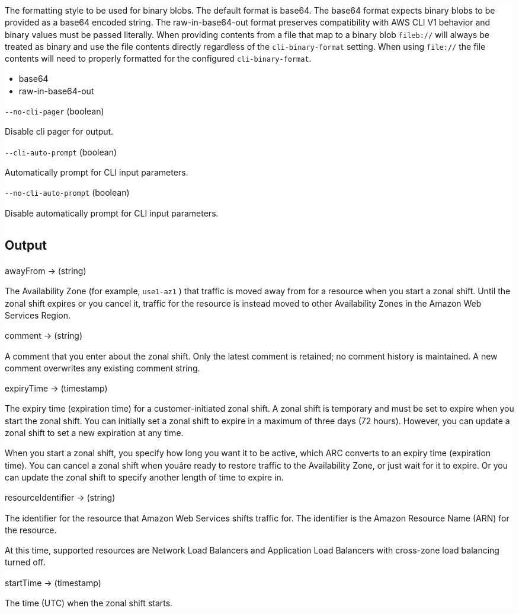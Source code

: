 The formatting style to be used for binary blobs. The default format is base64. The base64 format expects binary blobs to be provided as a base64 encoded string. The raw-in-base64-out format preserves compatibility with AWS CLI V1 behavior and binary values must be passed literally. When providing contents from a file that map to a binary blob `fileb://` will always be treated as binary and use the file contents directly regardless of the `cli-binary-format` setting. When using `file://` the file contents will need to properly formatted for the configured `cli-binary-format`.

- base64
- raw-in-base64-out

`--no-cli-pager` (boolean)

Disable cli pager for output.

`--cli-auto-prompt` (boolean)

Automatically prompt for CLI input parameters.

`--no-cli-auto-prompt` (boolean)

Disable automatically prompt for CLI input parameters.

## Output

awayFrom -> (string)

The Availability Zone (for example, `use1-az1` ) that traffic is moved away from for a resource when you start a zonal shift. Until the zonal shift expires or you cancel it, traffic for the resource is instead moved to other Availability Zones in the Amazon Web Services Region.

comment -> (string)

A comment that you enter about the zonal shift. Only the latest comment is retained; no comment history is maintained. A new comment overwrites any existing comment string.

expiryTime -> (timestamp)

The expiry time (expiration time) for a customer-initiated zonal shift. A zonal shift is temporary and must be set to expire when you start the zonal shift. You can initially set a zonal shift to expire in a maximum of three days (72 hours). However, you can update a zonal shift to set a new expiration at any time.

When you start a zonal shift, you specify how long you want it to be active, which ARC converts to an expiry time (expiration time). You can cancel a zonal shift when youâre ready to restore traffic to the Availability Zone, or just wait for it to expire. Or you can update the zonal shift to specify another length of time to expire in.

resourceIdentifier -> (string)

The identifier for the resource that Amazon Web Services shifts traffic for. The identifier is the Amazon Resource Name (ARN) for the resource.

At this time, supported resources are Network Load Balancers and Application Load Balancers with cross-zone load balancing turned off.

startTime -> (timestamp)

The time (UTC) when the zonal shift starts.
